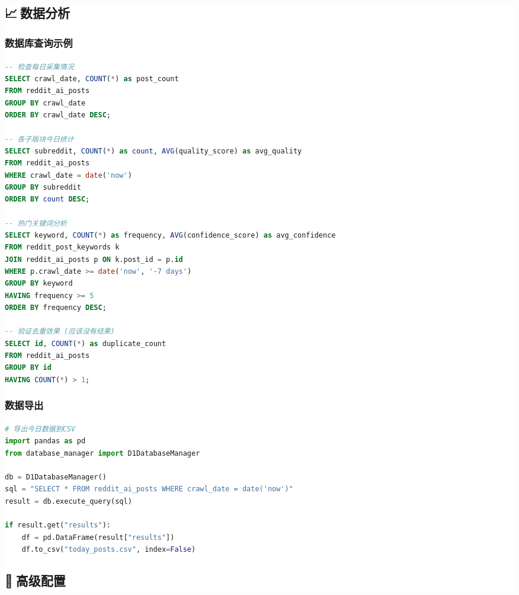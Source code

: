 ## 📈 数据分析

### 数据库查询示例

```sql
-- 检查每日采集情况
SELECT crawl_date, COUNT(*) as post_count 
FROM reddit_ai_posts 
GROUP BY crawl_date 
ORDER BY crawl_date DESC;

-- 各子版块今日统计
SELECT subreddit, COUNT(*) as count, AVG(quality_score) as avg_quality
FROM reddit_ai_posts 
WHERE crawl_date = date('now')
GROUP BY subreddit
ORDER BY count DESC;

-- 热门关键词分析
SELECT keyword, COUNT(*) as frequency, AVG(confidence_score) as avg_confidence
FROM reddit_post_keywords k
JOIN reddit_ai_posts p ON k.post_id = p.id
WHERE p.crawl_date >= date('now', '-7 days')
GROUP BY keyword
HAVING frequency >= 5
ORDER BY frequency DESC;

-- 验证去重效果 (应该没有结果)
SELECT id, COUNT(*) as duplicate_count 
FROM reddit_ai_posts 
GROUP BY id 
HAVING COUNT(*) > 1;
```

### 数据导出

```python
# 导出今日数据到CSV
import pandas as pd
from database_manager import D1DatabaseManager

db = D1DatabaseManager()
sql = "SELECT * FROM reddit_ai_posts WHERE crawl_date = date('now')"
result = db.execute_query(sql)

if result.get("results"):
    df = pd.DataFrame(result["results"])
    df.to_csv("today_posts.csv", index=False)
```

## 🔧 高级配置
